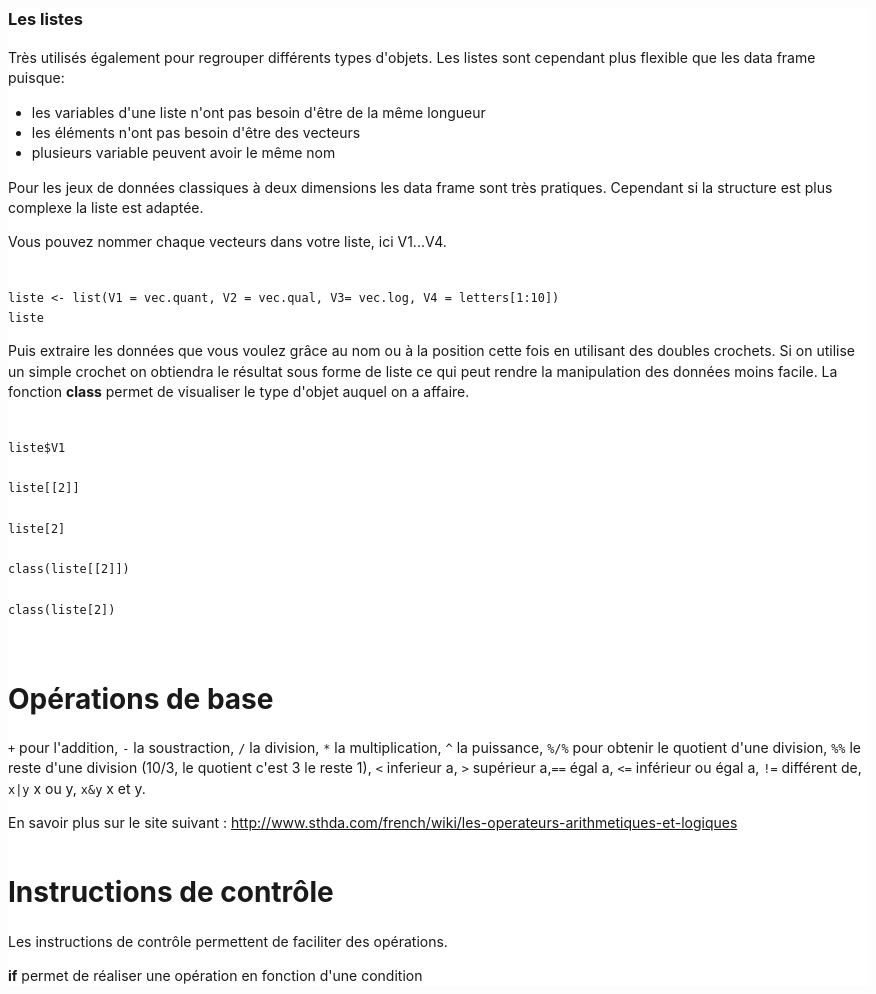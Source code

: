 ### **Les listes**
Très utilisés également pour regrouper différents types d'objets. Les listes sont cependant plus flexible que les data frame puisque:
* les variables d'une liste n'ont pas besoin d'être de la même longueur
* les éléments n'ont pas besoin d'être des vecteurs
* plusieurs variable peuvent avoir le même nom

Pour les jeux de données classiques à deux dimensions les data frame sont très pratiques. Cependant si la structure est plus complexe la liste est adaptée.

Vous pouvez nommer chaque vecteurs dans votre liste, ici V1...V4. 

```{r }

liste <- list(V1 = vec.quant, V2 = vec.qual, V3= vec.log, V4 = letters[1:10])
liste
```
Puis extraire les données que vous voulez grâce au nom ou à la position cette fois en utilisant des doubles crochets. Si on utilise un simple crochet on obtiendra le résultat sous forme de liste ce qui peut rendre la manipulation des données moins facile. La fonction **class** permet de visualiser le type d'objet auquel on a affaire.

```{r }

liste$V1

liste[[2]]

liste[2]

class(liste[[2]])

class(liste[2])


```

# **Opérations de base**


`+` pour l'addition, `-` la soustraction, `/` la division, `*` la multiplication, `^` la puissance, `%/%` pour obtenir le quotient d'une division, `%%` le reste d'une division (10/3, le quotient c'est 3 le reste 1), `<` inferieur a, `>` supérieur a,`==` égal a, `<=` inférieur ou égal a, `!=` différent de, `x|y` x ou y, `x&y` x et y.

En savoir plus sur le site suivant :
<http://www.sthda.com/french/wiki/les-operateurs-arithmetiques-et-logiques>

# **Instructions de contrôle**

Les instructions de contrôle permettent de faciliter des opérations.

**if** permet de réaliser une opération en fonction d'une condition
